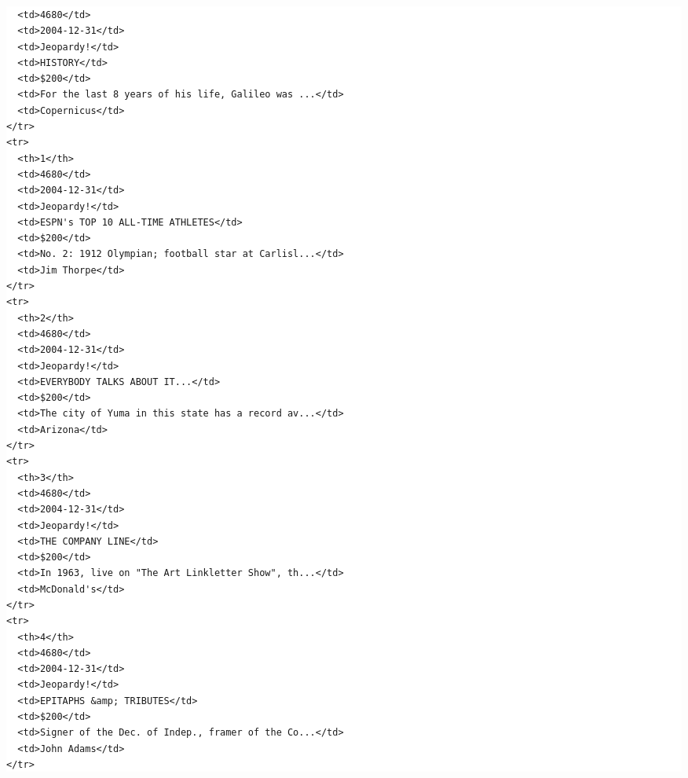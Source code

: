       <td>4680</td>
      <td>2004-12-31</td>
      <td>Jeopardy!</td>
      <td>HISTORY</td>
      <td>$200</td>
      <td>For the last 8 years of his life, Galileo was ...</td>
      <td>Copernicus</td>
    </tr>
    <tr>
      <th>1</th>
      <td>4680</td>
      <td>2004-12-31</td>
      <td>Jeopardy!</td>
      <td>ESPN's TOP 10 ALL-TIME ATHLETES</td>
      <td>$200</td>
      <td>No. 2: 1912 Olympian; football star at Carlisl...</td>
      <td>Jim Thorpe</td>
    </tr>
    <tr>
      <th>2</th>
      <td>4680</td>
      <td>2004-12-31</td>
      <td>Jeopardy!</td>
      <td>EVERYBODY TALKS ABOUT IT...</td>
      <td>$200</td>
      <td>The city of Yuma in this state has a record av...</td>
      <td>Arizona</td>
    </tr>
    <tr>
      <th>3</th>
      <td>4680</td>
      <td>2004-12-31</td>
      <td>Jeopardy!</td>
      <td>THE COMPANY LINE</td>
      <td>$200</td>
      <td>In 1963, live on "The Art Linkletter Show", th...</td>
      <td>McDonald's</td>
    </tr>
    <tr>
      <th>4</th>
      <td>4680</td>
      <td>2004-12-31</td>
      <td>Jeopardy!</td>
      <td>EPITAPHS &amp; TRIBUTES</td>
      <td>$200</td>
      <td>Signer of the Dec. of Indep., framer of the Co...</td>
      <td>John Adams</td>
    </tr>
  </tbody>
</table>
</div>
